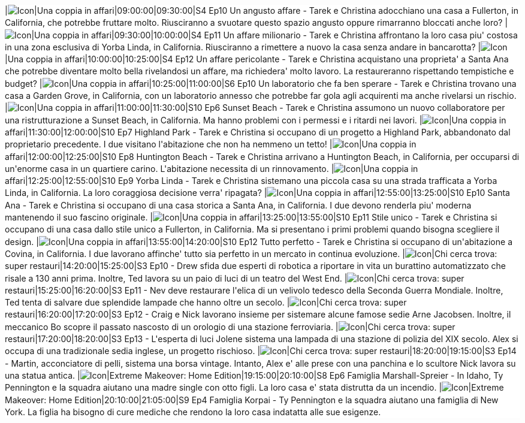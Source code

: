 |![Icon](https://guidatv.sky.it/uuid/Documentari_Cover_d89_D1mUI0.png)|Una coppia in affari|09:00:00|09:30:00|S4 Ep10 Un angusto affare - Tarek e Christina adocchiano una casa a Fullerton, in California, che potrebbe fruttare molto. Riusciranno a svuotare questo spazio angusto oppure rimarranno bloccati anche loro?
|![Icon](https://guidatv.sky.it/uuid/Documentari_Cover_d89_D1mUI0.png)|Una coppia in affari|09:30:00|10:00:00|S4 Ep11 Un affare milionario - Tarek e Christina affrontano la loro casa piu&#039; costosa in una zona esclusiva di Yorba Linda, in California. Riusciranno a rimettere a nuovo la casa senza andare in bancarotta?
|![Icon](https://guidatv.sky.it/uuid/Documentari_Cover_d89_D1mUI0.png)|Una coppia in affari|10:00:00|10:25:00|S4 Ep12 Un affare pericolante - Tarek e Christina acquistano una proprieta&#039; a Santa Ana che potrebbe diventare molto bella rivelandosi un affare, ma richiedera&#039; molto lavoro. La restaureranno rispettando tempistiche e budget?
|![Icon](https://guidatv.sky.it/uuid/Documentari_Cover_d89_D1mUI0.png)|Una coppia in affari|10:25:00|11:00:00|S6 Ep10 Un laboratorio che fa ben sperare - Tarek e Christina trovano una casa a Garden Grove, in California, con un laboratorio annesso che potrebbe far gola agli acquirenti ma anche rivelarsi un rischio.
|![Icon](https://guidatv.sky.it/uuid/Documentari_Cover_d89_D1mUI0.png)|Una coppia in affari|11:00:00|11:30:00|S10 Ep6 Sunset Beach - Tarek e Christina assumono un nuovo collaboratore per una ristrutturazione a Sunset Beach, in California. Ma hanno problemi con i permessi e i ritardi nei lavori.
|![Icon](https://guidatv.sky.it/uuid/Documentari_Cover_d89_D1mUI0.png)|Una coppia in affari|11:30:00|12:00:00|S10 Ep7 Highland Park - Tarek e Christina si occupano di un progetto a Highland Park, abbandonato dal proprietario precedente. I due visitano l&#039;abitazione che non ha nemmeno un tetto!
|![Icon](https://guidatv.sky.it/uuid/Documentari_Cover_d89_D1mUI0.png)|Una coppia in affari|12:00:00|12:25:00|S10 Ep8 Huntington Beach - Tarek e Christina arrivano a Huntington Beach, in California, per occuparsi di un&#039;enorme casa in un quartiere carino. L&#039;abitazione necessita di un rinnovamento.
|![Icon](https://guidatv.sky.it/uuid/Documentari_Cover_d89_D1mUI0.png)|Una coppia in affari|12:25:00|12:55:00|S10 Ep9 Yorba Linda - Tarek e Christina sistemano una piccola casa su una strada trafficata a Yorba Linda, in California. La loro coraggiosa decisione verra&#039; ripagata?
|![Icon](https://guidatv.sky.it/uuid/Documentari_Cover_d89_D1mUI0.png)|Una coppia in affari|12:55:00|13:25:00|S10 Ep10 Santa Ana - Tarek e Christina si occupano di una casa storica a Santa Ana, in California. I due devono renderla piu&#039; moderna mantenendo il suo fascino originale.
|![Icon](https://guidatv.sky.it/uuid/70063066-f6f0-41fb-9246-0a9fd42d10ea/cover?md5ChecksumParam=764d848dd7cbe4ae717e90c8e1294fef)|Una coppia in affari|13:25:00|13:55:00|S10 Ep11 Stile unico - Tarek e Christina si occupano di una casa dallo stile unico a Fullerton, in California. Ma si presentano i primi problemi quando bisogna scegliere il design.
|![Icon](https://guidatv.sky.it/uuid/70063066-f6f0-41fb-9246-0a9fd42d10ea/cover?md5ChecksumParam=764d848dd7cbe4ae717e90c8e1294fef)|Una coppia in affari|13:55:00|14:20:00|S10 Ep12 Tutto perfetto - Tarek e Christina si occupano di un&#039;abitazione a Covina, in California. I due lavorano affinche&#039; tutto sia perfetto in un mercato in continua evoluzione.
|![Icon](https://guidatv.sky.it/uuid/88dc1e0b-2989-45e9-9582-ac106277c2db/cover?md5ChecksumParam=64f2ef02489d6dbea71414140215ae05)|Chi cerca trova: super restauri|14:20:00|15:25:00|S3 Ep10 - Drew sfida due esperti di robotica a riportare in vita un burattino automatizzato che risale a 130 anni prima. Inoltre, Ted lavora su un paio di luci di un teatro del West End.
|![Icon](https://guidatv.sky.it/uuid/9627c1da-7cbe-4bc7-86ec-3ebf2eb2d4da/cover?md5ChecksumParam=64f2ef02489d6dbea71414140215ae05)|Chi cerca trova: super restauri|15:25:00|16:20:00|S3 Ep11 - Nev deve restaurare l&#039;elica di un velivolo tedesco della Seconda Guerra Mondiale. Inoltre, Ted tenta di salvare due splendide lampade che hanno oltre un secolo.
|![Icon](https://guidatv.sky.it/uuid/4e8267b9-2386-45da-9a0e-bb5fb79f79c9/cover?md5ChecksumParam=64f2ef02489d6dbea71414140215ae05)|Chi cerca trova: super restauri|16:20:00|17:20:00|S3 Ep12 - Craig e Nick lavorano insieme per sistemare alcune famose sedie Arne Jacobsen. Inoltre, il meccanico Bo scopre il passato nascosto di un orologio di una stazione ferroviaria.
|![Icon](https://guidatv.sky.it/uuid/4eec1250-ce2b-480d-b3e9-bc6df3d60413/cover?md5ChecksumParam=64f2ef02489d6dbea71414140215ae05)|Chi cerca trova: super restauri|17:20:00|18:20:00|S3 Ep13 - L&#039;esperta di luci Jolene sistema una lampada di una stazione di polizia del XIX secolo. Alex si occupa di una tradizionale sedia inglese, un progetto rischioso.
|![Icon](https://guidatv.sky.it/uuid/84ea55a7-eaa0-4263-9acf-e6e053434fdc/cover?md5ChecksumParam=64f2ef02489d6dbea71414140215ae05)|Chi cerca trova: super restauri|18:20:00|19:15:00|S3 Ep14 - Martin, acconciatore di pelli, sistema una borsa vintage. Intanto, Alex e&#039; alle prese con una panchina e lo scultore Nick lavora su una statua antica.
|![Icon](https://guidatv.sky.it/uuid/Documentari_Cover_d89_D1mUI0.png)|Extreme Makeover: Home Edition|19:15:00|20:10:00|S8 Ep6 Famiglia Marshall-Spreier - In Idaho, Ty Pennington e la squadra aiutano una madre single con otto figli. La loro casa e&#039; stata distrutta da un incendio.
|![Icon](https://guidatv.sky.it/uuid/Documentari_Cover_d89_D1mUI0.png)|Extreme Makeover: Home Edition|20:10:00|21:05:00|S9 Ep4 Famiglia Korpai - Ty Pennington e la squadra aiutano una famiglia di New York. La figlia ha bisogno di cure mediche che rendono la loro casa indatatta alle sue esigenze.
